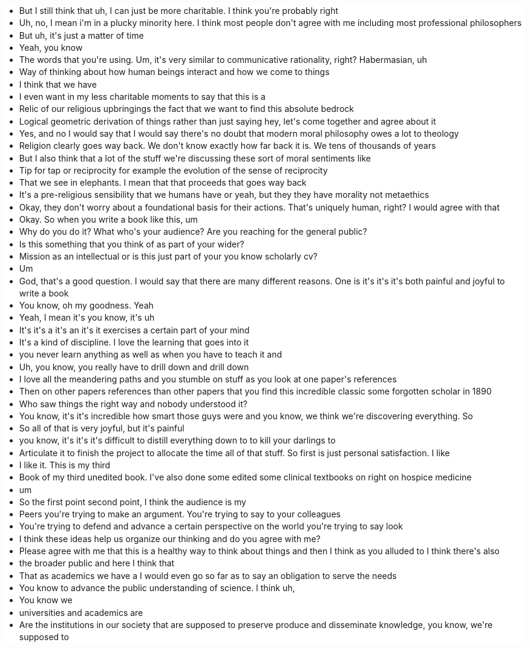 *  But I still think that uh, I can just be more charitable. I think you're probably right
*  Uh, no, I mean i'm in a plucky minority here. I think most people don't agree with me including most professional philosophers
*  But uh, it's just a matter of time
*  Yeah, you know
*  The words that you're using. Um, it's very similar to communicative rationality, right? Habermasian, uh
*  Way of thinking about how human beings interact and how we come to things
*  I think that we have
*  I even want in my less charitable moments to say that this is a
*  Relic of our religious upbringings the fact that we want to find this absolute bedrock
*  Logical geometric derivation of things rather than just saying hey, let's come together and agree about it
*  Yes, and no I would say that I would say there's no doubt that modern moral philosophy owes a lot to theology
*  Religion clearly goes way back. We don't know exactly how far back it is. We tens of thousands of years
*  But I also think that a lot of the stuff we're discussing these sort of moral sentiments like
*  Tip for tap or reciprocity for example the evolution of the sense of reciprocity
*  That we see in elephants. I mean that that proceeds that goes way back
*  It's a pre-religious sensibility that we humans have or yeah, but they they have morality not metaethics
*  Okay, they don't worry about a foundational basis for their actions. That's uniquely human, right? I would agree with that
*  Okay. So when you write a book like this, um
*  Why do you do it? What who's your audience? Are you reaching for the general public?
*  Is this something that you think of as part of your wider?
*  Mission as an intellectual or is this just part of your you know scholarly cv?
*  Um
*  God, that's a good question. I would say that there are many different reasons. One is it's it's it's both painful and joyful to write a book
*  You know, oh my goodness. Yeah
*  Yeah, I mean it's you know, it's uh
*  It's it's a it's an it's it exercises a certain part of your mind
*  It's a kind of discipline. I love the learning that goes into it
*  you never learn anything as well as when you have to teach it and
*  Uh, you know, you really have to drill down and drill down
*  I love all the meandering paths and you stumble on stuff as you look at one paper's references
*  Then on other papers references than other papers that you find this incredible classic some forgotten scholar in 1890
*  Who saw things the right way and nobody understood it?
*  You know, it's it's incredible how smart those guys were and you know, we think we're discovering everything. So
*  So all of that is very joyful, but it's painful
*  you know, it's it's it's difficult to distill everything down to to kill your darlings to
*  Articulate it to finish the project to allocate the time all of that stuff. So first is just personal satisfaction. I like
*  I like it. This is my third
*  Book of my third unedited book. I've also done some edited some clinical textbooks on right on hospice medicine
*  um
*  So the first point second point, I think the audience is my
*  Peers you're trying to make an argument. You're trying to say to your colleagues
*  You're trying to defend and advance a certain perspective on the world you're trying to say look
*  I think these ideas help us organize our thinking and do you agree with me?
*  Please agree with me that this is a healthy way to think about things and then I think as you alluded to I think there's also
*  the broader public and here I think that
*  That as academics we have a I would even go so far as to say an obligation to serve the needs
*  You know to advance the public understanding of science. I think uh,
*  You know we
*  universities and academics are
*  Are the institutions in our society that are supposed to preserve produce and disseminate knowledge, you know, we're supposed to